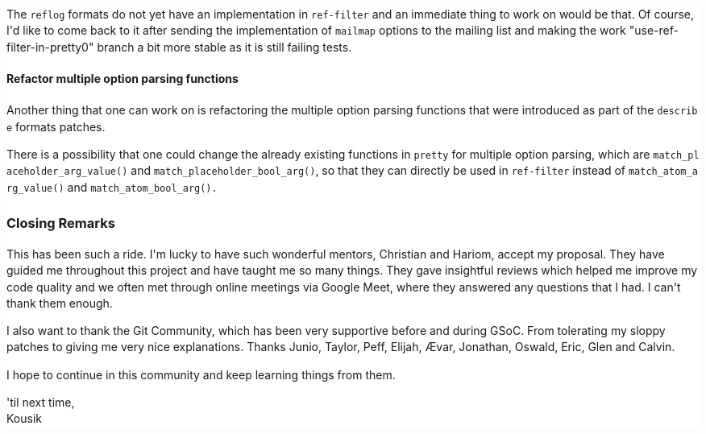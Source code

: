 The `reflog` formats do not yet have an implementation in `ref-filter` and
an immediate thing to work on would be that. Of course, I'd like to come back to
it after sending the implementation of `mailmap` options to the mailing list and
making the work "use-ref-filter-in-pretty0" branch a bit more stable as it is
still failing tests. <br />


#### Refactor multiple option parsing functions

Another thing that one can work on is refactoring the multiple option parsing
functions that were introduced as part of the `describe` formats patches. <br />

There is a possibility that one could change the already existing functions in
`pretty` for multiple option parsing, which are `match_placeholder_arg_value()`
and `match_placeholder_bool_arg()`, so that they can directly be used in
`ref-filter` instead of `match_atom_arg_value()` and `match_atom_bool_arg().`

### Closing Remarks

This has been such a ride. I'm lucky to have such wonderful mentors,
Christian and Hariom, accept my proposal. They have guided me throughout this
project and have taught me so many things. They gave insightful reviews which
helped me improve my code quality and we often met through online meetings via
Google Meet, where they answered any questions that I had. I can't thank them
enough. <br />

I also want to thank the Git Community, which has been very supportive before
and during GSoC. From tolerating my sloppy patches to giving me very nice
explanations. Thanks Junio, Taylor, Peff, Elijah, Ævar, Jonathan, Oswald, Eric,
Glen and Calvin. <br />

I hope to continue in this community and keep learning things from them. <br />

'til next time, <br />
Kousik

